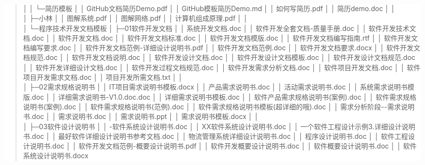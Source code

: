 > │  │  └─简历模板
> │  │          GitHub文档简历Demo.pdf
> │  │          GitHub模板简历Demo.md
> │  │          如何写简历.pdf
> │  │          简历demo.doc
> │  │          
> │  ├─小林
> │  │      图解系统.pdf
> │  │      图解网络.pdf
> │  │      计算机组成原理.pdf
> │  │      
> │  └─程序技术开发文档模板
> │      ├─01软件开发文档
> │      │      系统开发文档.doc
> │      │      软件开发全套文档-质量手册.doc
> │      │      软件开发技术文档.doc
> │      │      软件开发文档.doc
> │      │      软件开发文档标准.doc
> │      │      软件开发文档模版.doc
> │      │      软件开发文档编写指南.rtf
> │      │      软件开发文档编写要求.doc
> │      │      软件开发文档范例-详细设计说明书.pdf
> │      │      软件开发文档范例.doc
> │      │      软件开发文档要求.docx
> │      │      软件开发文档规范.doc
> │      │      软件开发文档说明.doc
> │      │      软件开发设计文档.doc
> │      │      软件开发设计文档模板.doc
> │      │      软件开发设计文档规范.doc
> │      │      软件开发详细设计文档.doc
> │      │      软件开发过程文档规范.doc
> │      │      软件开发需求分析文档.doc
> │      │      软件项目开发文档.doc
> │      │      软件项目开发需求文档.doc
> │      │      项目开发所需文档.txt
> │      │      
> │      ├─02需求规格说明书
> │      │      IT项目需求说明书模板.docx
> │      │      产品需求说明书.doc
> │      │      活动需求说明书.doc
> │      │      系统需求说明书模版.doc
> │      │      详细需求说明书-V1.0.doc.doc
> │      │      详细需求说明书模板.doc
> │      │      软件产品需求规格说明书(案例).doc
> │      │      软件需求规格说明书(案例).doc
> │      │      软件需求规格说明书(范例).doc
> │      │      软件需求规格说明书模板(超详细的哦).doc
> │      │      需求分析阶段--需求说明书.doc
> │      │      需求说明书.doc
> │      │      需求说明书.ppt
> │      │      需求说明书模板.docx
> │      │      
> │      ├─03软件设计说明书
> │      │      -软件系统设计说明书.doc
> │      │      XX软件系统设计说明书.doc
> │      │      一个软件工程设计示例3.详细设计说明书.doc
> │      │      最好软件详细设计说明书参考文档.doc
> │      │      物流管理系统详细设计说明书.doc
> │      │      程序设计说明书.doc
> │      │      软件工程设计说明书.doc
> │      │      软件开发文档范例-概要设计说明书.pdf
> │      │      软件开发概要设计说明书.doc
> │      │      软件概要设计说明书.doc
> │      │      软件系统设计说明书.docx